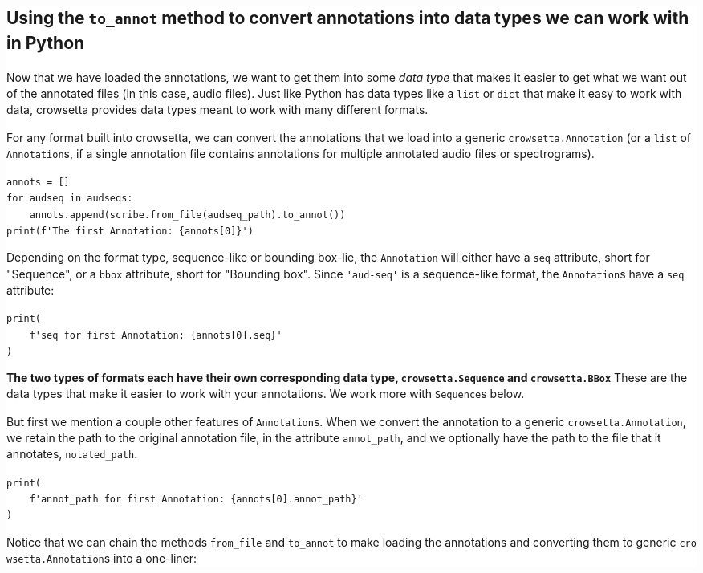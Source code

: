 ## Using the `to_annot` method to convert annotations into data types we can work with in Python

Now that we have loaded the annotations, we want to get them into some
*data type* that makes it easier to get what we want out of the annotated files 
(in this case, audio files).
Just like Python has data types like a `list` or `dict` that make it
easy to work with data, crowsetta provides data types meant to 
work with many different formats.

For any format built into crowsetta, we can convert the annotations 
that we load into a generic `crowsetta.Annotation` (or a `list` of 
`Annotation`s, if a single annotation file contains annotations 
for multiple annotated audio files or spectrograms).

```{code-cell} ipython3
annots = []
for audseq in audseqs:
    annots.append(scribe.from_file(audseq_path).to_annot())
print(f'The first Annotation: {annots[0]}')
```

Depending on the format type, sequence-like 
or bounding box-lie, 
the `Annotation` will either have a `seq` attribute, 
short for "Sequence", or a `bbox` attribute, 
short for "Bounding box".
Since `'aud-seq'` is a sequence-like format, 
the `Annotation`s have a `seq` attribute:

```{code-cell} ipython3
print(
    f'seq for first Annotation: {annots[0].seq}'
)
```

**The two types of formats each have their own 
corresponding data type, `crowsetta.Sequence` and `crowsetta.BBox`** 
These are the data types that make it easier to work with your annotations. 
We work more with `Sequence`s below.

But first we mention a couple other features of `Annotation`s. 
When we convert the annotation to a generic `crowsetta.Annotation`, 
we retain the path to the original annotation file, 
in the attribute `annot_path`, 
and we optionally have the path to the file that it annotates, `notated_path`.

```{code-cell} ipython3
print(
    f'annot_path for first Annotation: {annots[0].annot_path}'
)
```

Notice that we can chain the methods `from_file` and `to_annot` 
to make loading the annotations and converting them 
to generic `crowsetta.Annotation`s into a one-liner:
